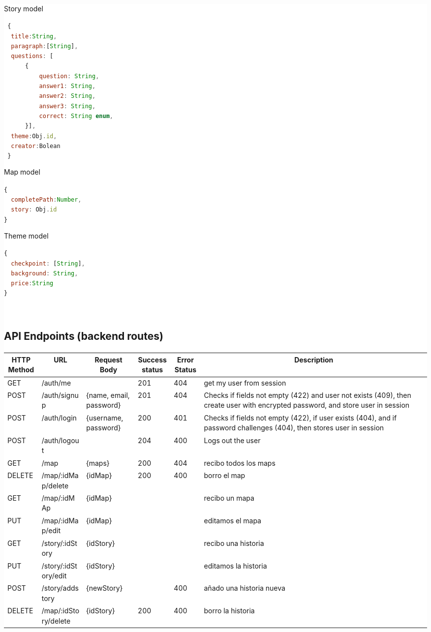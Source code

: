 Story model

```javascript
 {
  title:String,
  paragraph:[String],
  questions: [
      {
          question: String,
          answer1: String,
          answer2: String,
          answer3: String,
          correct: String enum,
      }],
  theme:Obj.id,
  creator:Bolean
 }
```

Map model

```javascript
{
  completePath:Number,
  story: Obj.id
}
```
Theme model

```javascript
{
  checkpoint: [String],
  background: String,
  price:String
}
```

<br>

## API Endpoints (backend routes)

| HTTP Method | URL | Request Body | Success status | Error Status | Description |
| - | - | - | - | - | - |
| GET | /auth/me | | 201 | 404 | get my user from session |
| POST | /auth/signup | {name, email, password} | 201 | 404 | Checks if fields not empty (422) and user not exists (409), then create user with encrypted password, and store user in session |
| POST | /auth/login | {username, password} | 200 | 401 | Checks if fields not empty (422), if user exists (404), and if password challenges (404), then stores user in session |
| POST | /auth/logout | | 204 | 400 | Logs out the user |
| GET | /map | {maps} | 200 | 404 | recibo todos los maps |
| DELETE | /map/:idMap/delete | {idMap} | 200 | 400 | borro el map |
| GET | /map/:idMAp | {idMap} | | | recibo un mapa |
| PUT | /map/:idMap/edit | {idMap} | | | editamos el mapa |
| GET | /story/:idStory | {idStory} | | | recibo una historia |
| PUT | /story/:idStory/edit | {idStory} | | | editamos la historia |
| POST | /story/addstory | {newStory} | | 400 | añado una historia nueva |
| DELETE | /map/:idStory/delete | {idStory} | 200 | 400 | borro la historia |

